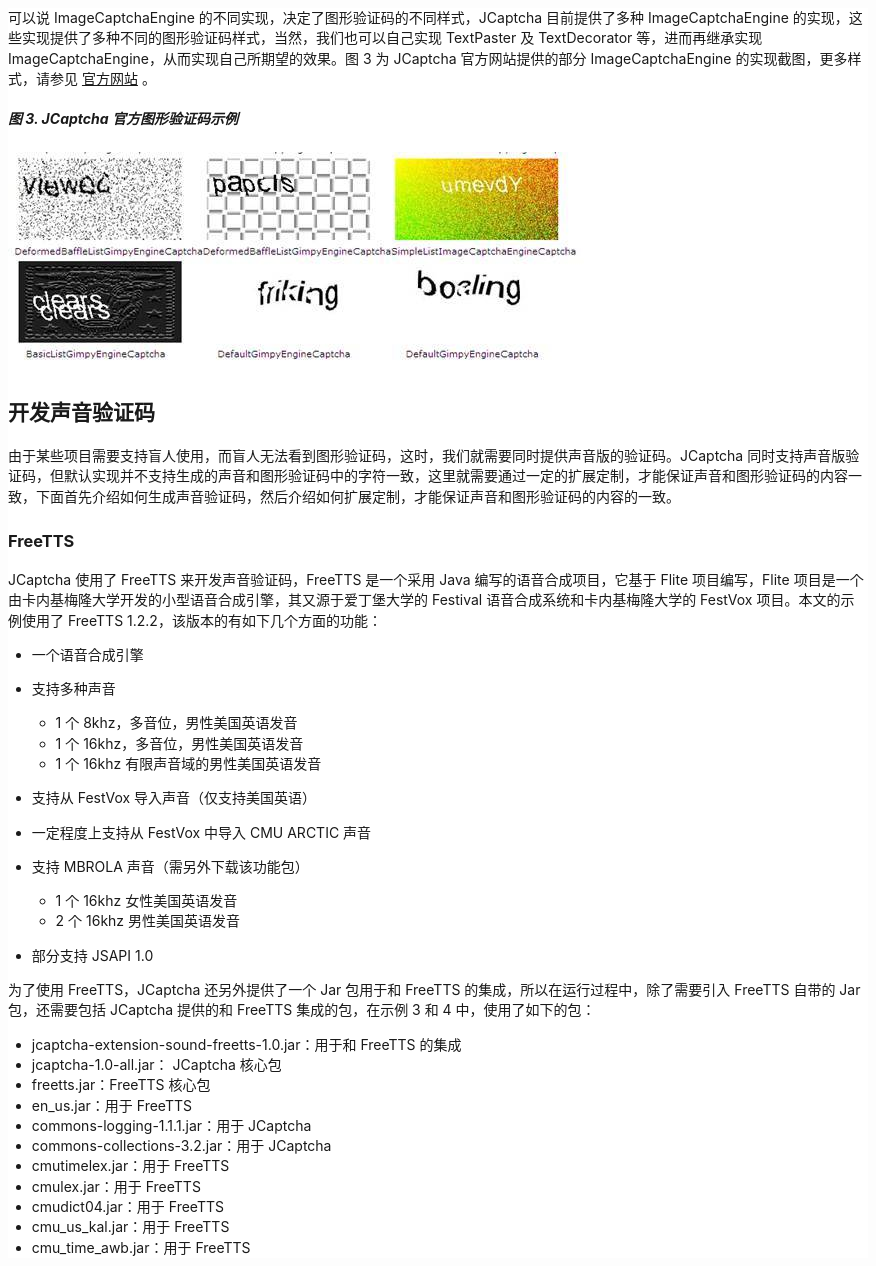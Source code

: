 可以说 ImageCaptchaEngine 的不同实现，决定了图形验证码的不同样式，JCaptcha 目前提供了多种 ImageCaptchaEngine 的实现，这些实现提供了多种不同的图形验证码样式，当然，我们也可以自己实现 TextPaster 及 TextDecorator 等，进而再继承实现 ImageCaptchaEngine，从而实现自己所期望的效果。图 3 为 JCaptcha 官方网站提供的部分 ImageCaptchaEngine 的实现截图，更多样式，请参见 [官方网站](http://jcaptcha.sourceforge.net/) 。

##### 图 3\. JCaptcha 官方图形验证码示例

![图 3. JCaptcha 官方图形验证码示例](../ibm_articles_img/os-cn-jcaptcha_images_image003.jpg)

## 开发声音验证码

由于某些项目需要支持盲人使用，而盲人无法看到图形验证码，这时，我们就需要同时提供声音版的验证码。JCaptcha 同时支持声音版验证码，但默认实现并不支持生成的声音和图形验证码中的字符一致，这里就需要通过一定的扩展定制，才能保证声音和图形验证码的内容一致，下面首先介绍如何生成声音验证码，然后介绍如何扩展定制，才能保证声音和图形验证码的内容的一致。

### FreeTTS

JCaptcha 使用了 FreeTTS 来开发声音验证码，FreeTTS 是一个采用 Java 编写的语音合成项目，它基于 Flite 项目编写，Flite 项目是一个由卡内基梅隆大学开发的小型语音合成引擎，其又源于爱丁堡大学的 Festival 语音合成系统和卡内基梅隆大学的 FestVox 项目。本文的示例使用了 FreeTTS 1.2.2，该版本的有如下几个方面的功能：

- 一个语音合成引擎
- 支持多种声音

    - 1 个 8khz，多音位，男性美国英语发音
    - 1 个 16khz，多音位，男性美国英语发音
    - 1 个 16khz 有限声音域的男性美国英语发音
- 支持从 FestVox 导入声音（仅支持美国英语）
- 一定程度上支持从 FestVox 中导入 CMU ARCTIC 声音
- 支持 MBROLA 声音（需另外下载该功能包）

    - 1 个 16khz 女性美国英语发音
    - 2 个 16khz 男性美国英语发音
- 部分支持 JSAPI 1.0

为了使用 FreeTTS，JCaptcha 还另外提供了一个 Jar 包用于和 FreeTTS 的集成，所以在运行过程中，除了需要引入 FreeTTS 自带的 Jar 包，还需要包括 JCaptcha 提供的和 FreeTTS 集成的包，在示例 3 和 4 中，使用了如下的包：

- jcaptcha-extension-sound-freetts-1.0.jar：用于和 FreeTTS 的集成
- jcaptcha-1.0-all.jar： JCaptcha 核心包
- freetts.jar：FreeTTS 核心包
- en\_us.jar：用于 FreeTTS
- commons-logging-1.1.1.jar：用于 JCaptcha
- commons-collections-3.2.jar：用于 JCaptcha
- cmutimelex.jar：用于 FreeTTS
- cmulex.jar：用于 FreeTTS
- cmudict04.jar：用于 FreeTTS
- cmu\_us\_kal.jar：用于 FreeTTS
- cmu\_time\_awb.jar：用于 FreeTTS
